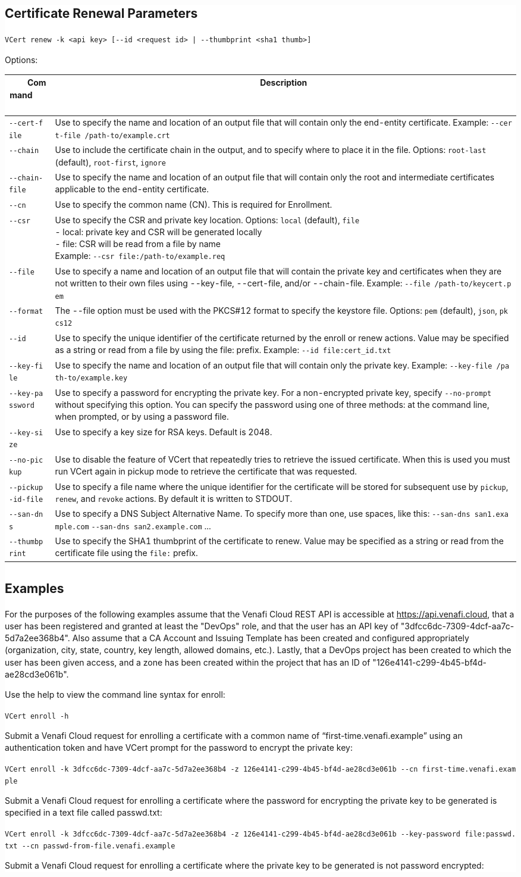 
## Certificate Renewal Parameters
```
VCert renew -k <api key> [--id <request id> | --thumbprint <sha1 thumb>]
```
Options:

| &nbsp;&nbsp;&nbsp;&nbsp;&nbsp;&nbsp;&nbsp;&nbsp;Command&nbsp;&nbsp;&nbsp;&nbsp;&nbsp;&nbsp;&nbsp;&nbsp; | Description                                                  |
| ------------------ | ------------------------------------------------------------ |
| `--cert-file`      | Use to specify the name and location of an output file that will contain only the end-entity certificate. Example: `--cert-file /path-to/example.crt` |
| `--chain`          | Use to include the certificate chain in the output, and to specify where to place it in the file. Options: `root-last` (default), `root-first`, `ignore` |
| `--chain-file`     | Use to specify the name and location of an output file that will contain only the root and intermediate certificates applicable to the end-entity certificate. |
| `--cn`             | Use to specify the common name (CN). This is required for Enrollment. |
| `--csr`            | Use to specify the CSR and private key location. Options: `local` (default), `file`<br />- local: private key and CSR will be generated locally<br />- file: CSR will be read from a file by name<br />Example: `--csr file:/path-to/example.req` |
| `--file`           | Use to specify a name and location of an output file that will contain the private key and certificates when they are not written to their own files using --key-file, --cert-file, and/or --chain-file. Example: `--file /path-to/keycert.pem` |
| `--format`         | The --file option must be used with the PKCS#12 format to specify the keystore file. Options: `pem` (default), `json`, `pkcs12` |
| `--id`             | Use to specify the unique identifier of the certificate returned by the enroll or renew actions.  Value may be specified as a string or read from a file by using the file: prefix. Example: `--id file:cert_id.txt` |
| `--key-file`       | Use to specify the name and location of an output file that will contain only the private key. Example: `--key-file /path-to/example.key` |
| `--key-password`   | Use to specify a password for encrypting the private key. For a non-encrypted private key, specify `--no-prompt` without specifying this option. You can specify the password using one of three methods: at the command line, when prompted, or by using a password file. |
| `--key-size`       | Use to specify a key size for RSA keys. Default is 2048.     |
| `--no-pickup`      | Use to disable the feature of VCert that repeatedly tries to retrieve the issued certificate.  When this is used you must run VCert again in pickup mode to retrieve the certificate that was requested. |
| `--pickup-id-file` | Use to specify a file name where the unique identifier for the certificate will be stored for subsequent use by `pickup`, `renew`, and `revoke` actions.  By default it is written to STDOUT. |
| `--san-dns`        | Use to specify a DNS Subject Alternative Name. To specify more than one, use spaces, like this: `--san-dns san1.example.com` `--san-dns san2.example.com` ... |
| `--thumbprint`     | Use to specify the SHA1 thumbprint of the certificate to renew. Value may be specified as a string or read from the certificate file using the `file:` prefix. |


## Examples

For the purposes of the following examples assume that the Venafi Cloud REST API is accessible at https://api.venafi.cloud, that a user has been registered and granted at least the "DevOps" role, and that the user has an API key of "3dfcc6dc-7309-4dcf-aa7c-5d7a2ee368b4". Also assume that a CA Account and Issuing Template has been created and configured appropriately (organization, city, state, country, key length, allowed domains, etc.). Lastly, that a DevOps project has been created to which the user has been given access, and a zone has been created within the project that has an ID of "126e4141-c299-4b45-bf4d-ae28cd3e061b".

Use the help to view the command line syntax for enroll:
```
VCert enroll -h
```
Submit a Venafi Cloud request for enrolling a certificate with a common name of “first-time.venafi.example” using an authentication token and have VCert prompt for the password to encrypt the private key:
```
VCert enroll -k 3dfcc6dc-7309-4dcf-aa7c-5d7a2ee368b4 -z 126e4141-c299-4b45-bf4d-ae28cd3e061b --cn first-time.venafi.example
```
Submit a Venafi Cloud request for enrolling a certificate where the password for encrypting the private key to be generated is specified in a text file called passwd.txt:
```
VCert enroll -k 3dfcc6dc-7309-4dcf-aa7c-5d7a2ee368b4 -z 126e4141-c299-4b45-bf4d-ae28cd3e061b --key-password file:passwd.txt --cn passwd-from-file.venafi.example
```
Submit a Venafi Cloud request for enrolling a certificate where the private key to be generated is not password encrypted: